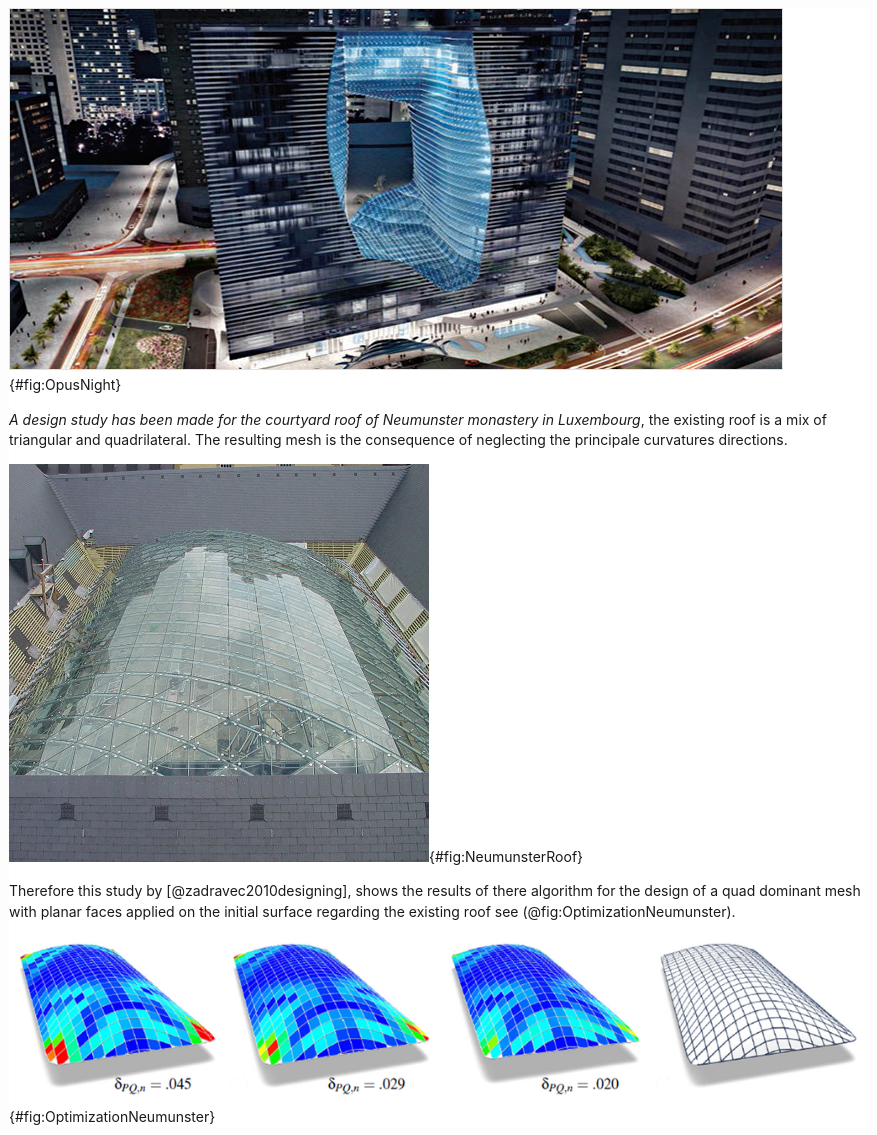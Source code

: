 ![*The Opus project by Zaha Hadid Architects*.](MT_JPG/OpusNight.jpg){#fig:OpusNight}

*A design study has been made for the courtyard roof of Neumunster monastery in Luxembourg*, the existing roof is a mix of triangular and quadrilateral. The resulting mesh is the consequence of neglecting the principale curvatures directions.

![*Neumunster monastery in Luxembourg*](MT_JPG/rfr_477_luxembourg_neumunster_009.jpg){#fig:NeumunsterRoof}

Therefore this study by [@zadravec2010designing], shows the results of there algorithm for the design of a quad dominant mesh with planar faces applied on the initial surface regarding the existing roof see (@fig:OptimizationNeumunster).

![Quad generation over the Neumunster roof and PQ optimization sequence with different side conditions](MT_JPG/OptimizationNeumunster.jpg){#fig:OptimizationNeumunster}
